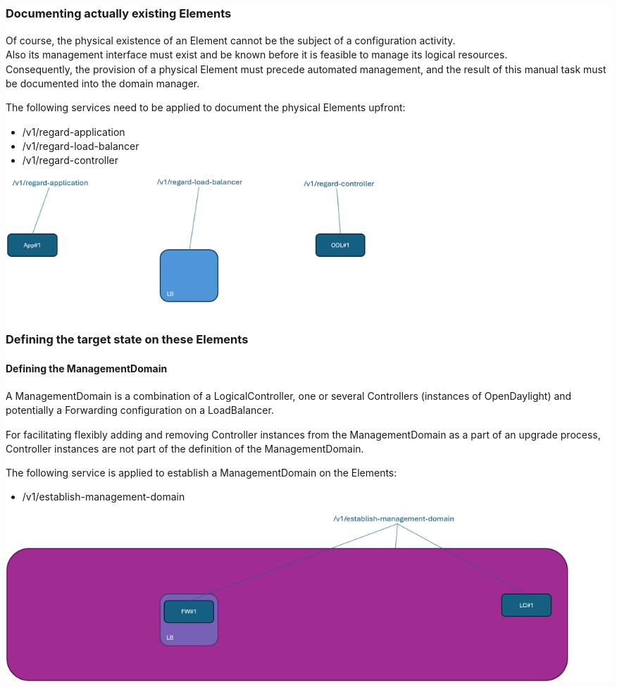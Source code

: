 ### Documenting actually existing Elements  

Of course, the physical existence of an Element cannot be the subject of a configuration activity.  
Also its management interface must exist and be known before it is feasible to manage its logical resources.  
Consequently, the provision of a physical Element must precede automated management, and the result of this manual task must be documented into the domain manager.  

The following services need to be applied to document the physical Elements upfront:  
- /v1/regard-application  
- /v1/regard-load-balancer  
- /v1/regard-controller  

<img src="./diagrams/example_01_regard-services.png" alt="RegardServices" width="800" style="display: block; margin: 10 auto"/>  

### Defining the target state on these Elements  

#### Defining the ManagementDomain  
A ManagementDomain is a combination of a LogicalController, one or several Controllers (instances of OpenDaylight) and potentially a Forwarding configuration on a LoadBalancer.  

For facilitating flexibly adding and removing Controller instances from the ManagementDomain as a part of an upgrade process, Controller instances are not part of the definition of the ManagementDomain.  

The following service is applied to establish a ManagementDomain on the Elements:  
- /v1/establish-management-domain  

<img src="./diagrams/example_02_management-domain.png" alt="ManagementDomain" width="800" style="display: block; margin: 10 auto"/>  

